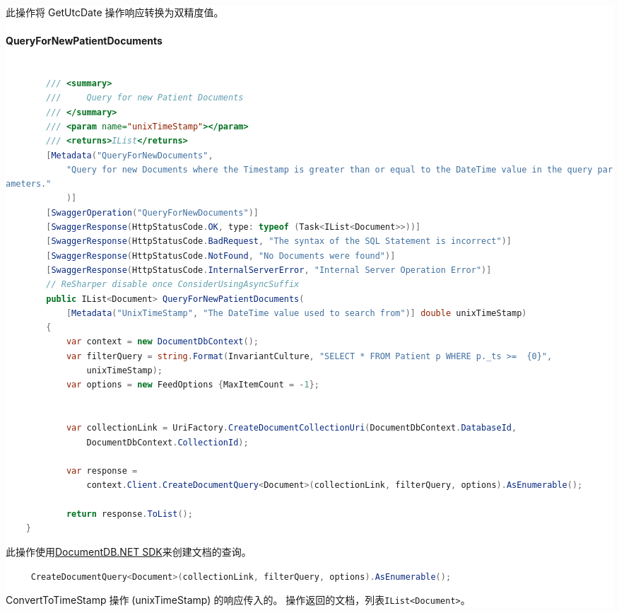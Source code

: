 此操作将 GetUtcDate 操作响应转换为双精度值。

#### <a name="queryfornewpatientdocuments"></a>QueryForNewPatientDocuments

```C#

        /// <summary>
        ///     Query for new Patient Documents
        /// </summary>
        /// <param name="unixTimeStamp"></param>
        /// <returns>IList</returns>
        [Metadata("QueryForNewDocuments",
            "Query for new Documents where the Timestamp is greater than or equal to the DateTime value in the query parameters."
            )]
        [SwaggerOperation("QueryForNewDocuments")]
        [SwaggerResponse(HttpStatusCode.OK, type: typeof (Task<IList<Document>>))]
        [SwaggerResponse(HttpStatusCode.BadRequest, "The syntax of the SQL Statement is incorrect")]
        [SwaggerResponse(HttpStatusCode.NotFound, "No Documents were found")]
        [SwaggerResponse(HttpStatusCode.InternalServerError, "Internal Server Operation Error")]
        // ReSharper disable once ConsiderUsingAsyncSuffix
        public IList<Document> QueryForNewPatientDocuments(
            [Metadata("UnixTimeStamp", "The DateTime value used to search from")] double unixTimeStamp)
        {
            var context = new DocumentDbContext();
            var filterQuery = string.Format(InvariantCulture, "SELECT * FROM Patient p WHERE p._ts >=  {0}",
                unixTimeStamp);
            var options = new FeedOptions {MaxItemCount = -1};


            var collectionLink = UriFactory.CreateDocumentCollectionUri(DocumentDbContext.DatabaseId,
                DocumentDbContext.CollectionId);

            var response =
                context.Client.CreateDocumentQuery<Document>(collectionLink, filterQuery, options).AsEnumerable();

            return response.ToList();
    }

```

此操作使用[DocumentDB.NET SDK](documentdb-sdk-dotnet.md)来创建文档的查询。 

```C#
     CreateDocumentQuery<Document>(collectionLink, filterQuery, options).AsEnumerable();
```

ConvertToTimeStamp 操作 (unixTimeStamp) 的响应传入的。 操作返回的文档，列表`IList<Document>`。
